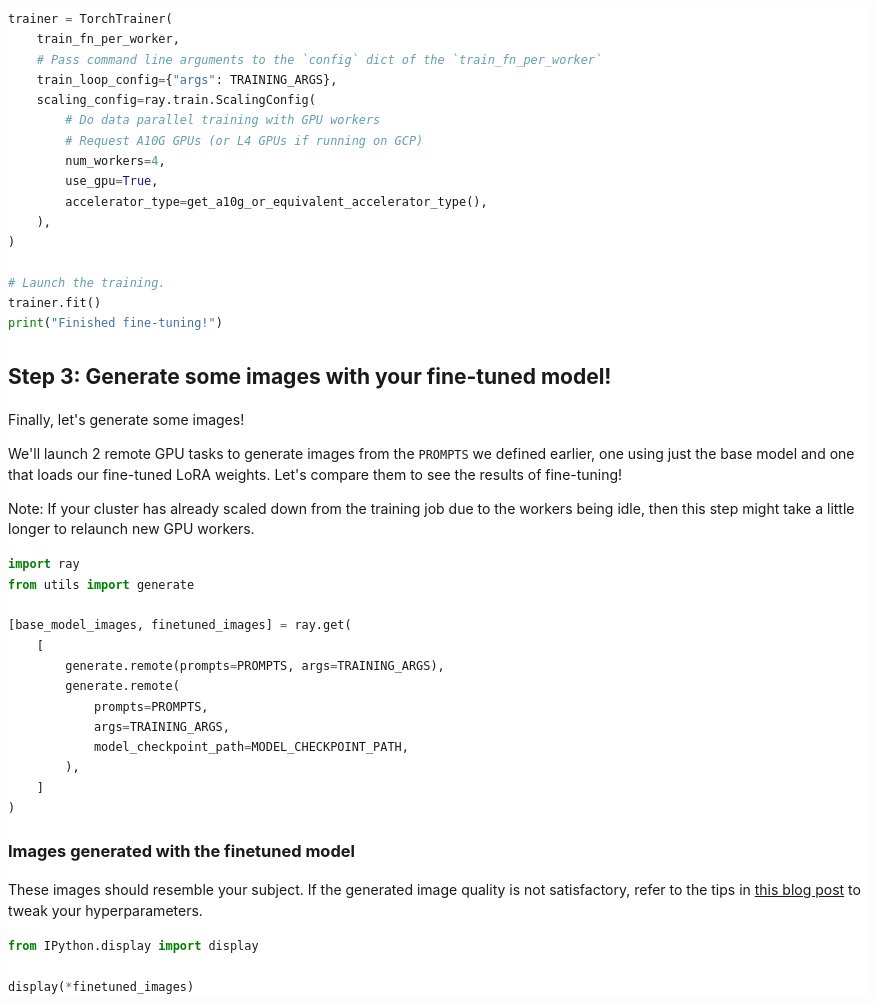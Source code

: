 ```python
trainer = TorchTrainer(
    train_fn_per_worker,
    # Pass command line arguments to the `config` dict of the `train_fn_per_worker`
    train_loop_config={"args": TRAINING_ARGS},
    scaling_config=ray.train.ScalingConfig(
        # Do data parallel training with GPU workers
        # Request A10G GPUs (or L4 GPUs if running on GCP)
        num_workers=4,
        use_gpu=True,
        accelerator_type=get_a10g_or_equivalent_accelerator_type(),
    ),
)

# Launch the training.
trainer.fit()
print("Finished fine-tuning!")
```

## Step 3: Generate some images with your fine-tuned model!

Finally, let's generate some images!

We'll launch 2 remote GPU tasks to generate images from the `PROMPTS` we defined earlier, one using just the base model and one that loads our fine-tuned LoRA weights. Let's compare them to see the results of fine-tuning!

Note: If your cluster has already scaled down from the training job due to the workers being idle, then this step might take a little longer to relaunch new GPU workers.


```python
import ray
from utils import generate

[base_model_images, finetuned_images] = ray.get(
    [
        generate.remote(prompts=PROMPTS, args=TRAINING_ARGS),
        generate.remote(
            prompts=PROMPTS,
            args=TRAINING_ARGS,
            model_checkpoint_path=MODEL_CHECKPOINT_PATH,
        ),
    ]
)
```

### Images generated with the finetuned model

These images should resemble your subject. If the generated image quality is not satisfactory, refer to the tips in [this blog post](https://huggingface.co/blog/dreambooth#tldr-recommended-settings) to tweak your hyperparameters.


```python
from IPython.display import display

display(*finetuned_images)
```
